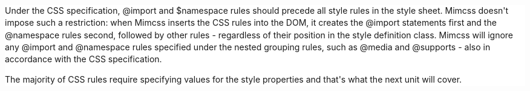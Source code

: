 Under the CSS specification, @import and $namespace rules should precede all style rules in the style sheet. Mimcss doesn't impose such a restriction: when Mimcss inserts the CSS rules into the DOM, it creates the @import statements first and the @namespace rules second, followed by other rules - regardless of their position in the style definition class. Mimcss will ignore any @import and @namespace rules specified under the nested grouping rules, such as @media and @supports - also in accordance with the CSS specification.

The majority of CSS rules require specifying values for the style properties and that's what the next unit will cover.



